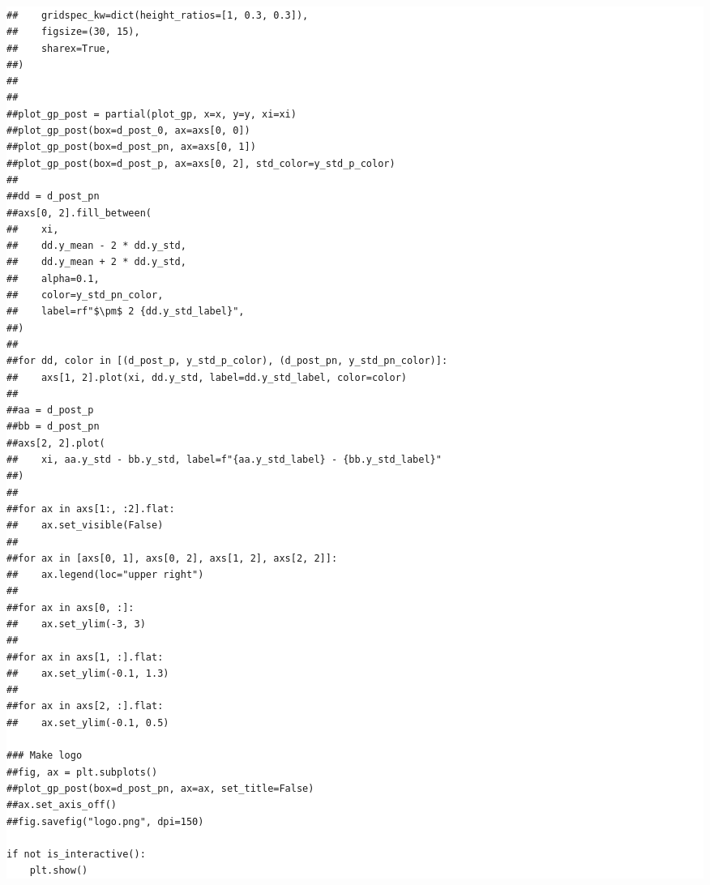 ```{code-cell}
##    gridspec_kw=dict(height_ratios=[1, 0.3, 0.3]),
##    figsize=(30, 15),
##    sharex=True,
##)
##
##
##plot_gp_post = partial(plot_gp, x=x, y=y, xi=xi)
##plot_gp_post(box=d_post_0, ax=axs[0, 0])
##plot_gp_post(box=d_post_pn, ax=axs[0, 1])
##plot_gp_post(box=d_post_p, ax=axs[0, 2], std_color=y_std_p_color)
##
##dd = d_post_pn
##axs[0, 2].fill_between(
##    xi,
##    dd.y_mean - 2 * dd.y_std,
##    dd.y_mean + 2 * dd.y_std,
##    alpha=0.1,
##    color=y_std_pn_color,
##    label=rf"$\pm$ 2 {dd.y_std_label}",
##)
##
##for dd, color in [(d_post_p, y_std_p_color), (d_post_pn, y_std_pn_color)]:
##    axs[1, 2].plot(xi, dd.y_std, label=dd.y_std_label, color=color)
##
##aa = d_post_p
##bb = d_post_pn
##axs[2, 2].plot(
##    xi, aa.y_std - bb.y_std, label=f"{aa.y_std_label} - {bb.y_std_label}"
##)
##
##for ax in axs[1:, :2].flat:
##    ax.set_visible(False)
##
##for ax in [axs[0, 1], axs[0, 2], axs[1, 2], axs[2, 2]]:
##    ax.legend(loc="upper right")
##
##for ax in axs[0, :]:
##    ax.set_ylim(-3, 3)
##
##for ax in axs[1, :].flat:
##    ax.set_ylim(-0.1, 1.3)
##
##for ax in axs[2, :].flat:
##    ax.set_ylim(-0.1, 0.5)

### Make logo
##fig, ax = plt.subplots()
##plot_gp_post(box=d_post_pn, ax=ax, set_title=False)
##ax.set_axis_off()
##fig.savefig("logo.png", dpi=150)

if not is_interactive():
    plt.show()
```
